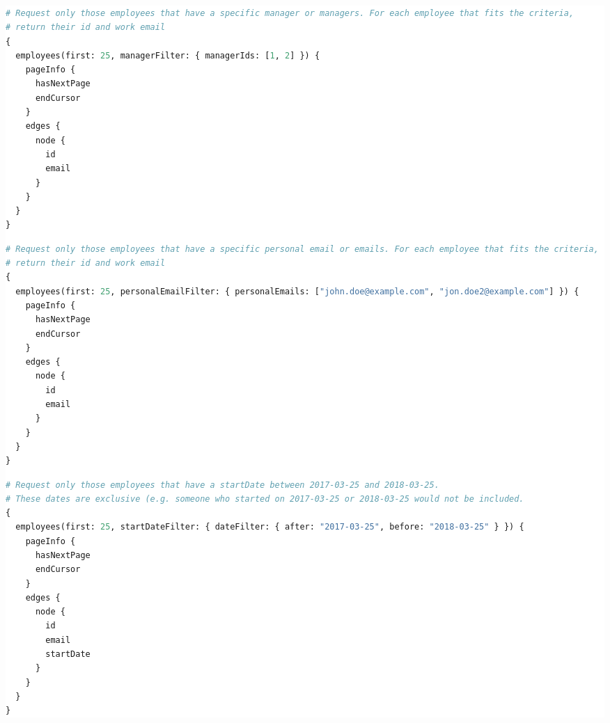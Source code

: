 ```graphql
# Request only those employees that have a specific manager or managers. For each employee that fits the criteria,
# return their id and work email
{
  employees(first: 25, managerFilter: { managerIds: [1, 2] }) {
    pageInfo {
      hasNextPage
      endCursor
    }
    edges {
      node {
        id
        email
      }
    }
  }
}
```

```graphql
# Request only those employees that have a specific personal email or emails. For each employee that fits the criteria,
# return their id and work email
{
  employees(first: 25, personalEmailFilter: { personalEmails: ["john.doe@example.com", "jon.doe2@example.com"] }) {
    pageInfo {
      hasNextPage
      endCursor
    }
    edges {
      node {
        id
        email
      }
    }
  }
}
```

```graphql
# Request only those employees that have a startDate between 2017-03-25 and 2018-03-25.
# These dates are exclusive (e.g. someone who started on 2017-03-25 or 2018-03-25 would not be included.
{
  employees(first: 25, startDateFilter: { dateFilter: { after: "2017-03-25", before: "2018-03-25" } }) {
    pageInfo {
      hasNextPage
      endCursor
    }
    edges {
      node {
        id
        email
        startDate
      }
    }
  }
}

```
